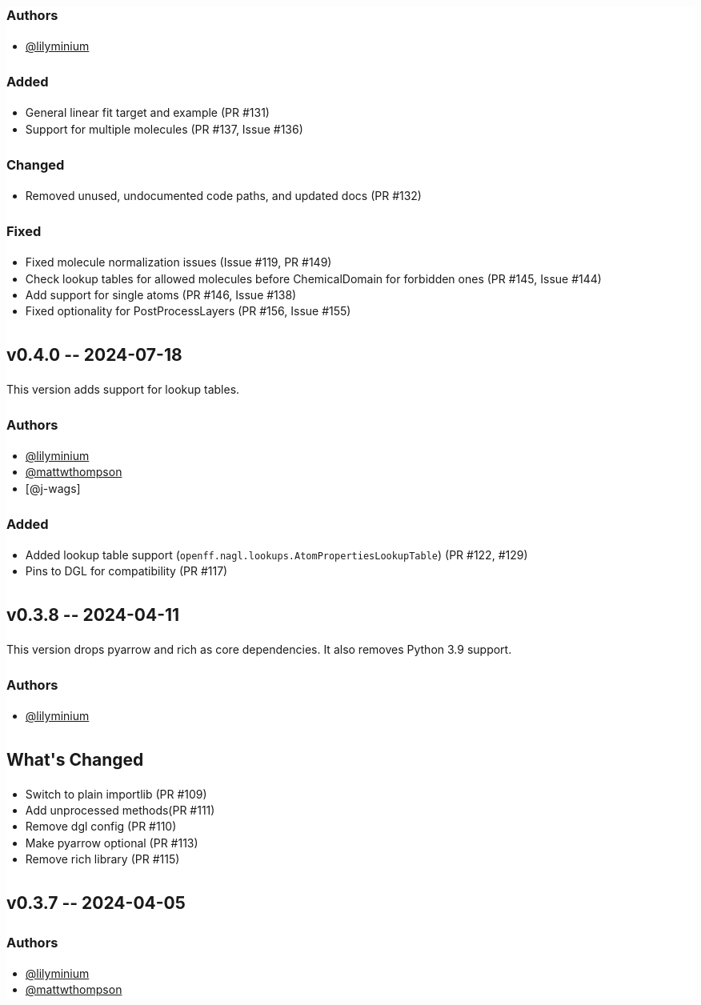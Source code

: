 ### Authors
- [@lilyminium]

### Added
- General linear fit target and example (PR #131)
- Support for multiple molecules (PR #137, Issue #136)

### Changed
- Removed unused, undocumented code paths, and updated docs (PR #132)

### Fixed
- Fixed molecule normalization issues (Issue #119, PR #149)
- Check lookup tables for allowed molecules before ChemicalDomain for forbidden ones (PR #145, Issue #144)
- Add support for single atoms (PR #146, Issue #138)
- Fixed optionality for PostProcessLayers (PR #156, Issue #155)


## v0.4.0 -- 2024-07-18

This version adds support for lookup tables.

### Authors
- [@lilyminium]
- [@mattwthompson]
- [@j-wags]

### Added
- Added lookup table support (`openff.nagl.lookups.AtomPropertiesLookupTable`) (PR #122, #129)
- Pins to DGL for compatibility (PR #117)

## v0.3.8 -- 2024-04-11

This version drops pyarrow and rich as core dependencies. It also removes Python 3.9 support.

### Authors
- [@lilyminium]

## What's Changed
- Switch to plain importlib (PR #109)
- Add unprocessed methods(PR #111)
- Remove dgl config (PR #110)
- Make pyarrow optional (PR #113)
- Remove rich library (PR #115)


## v0.3.7 -- 2024-04-05

### Authors
- [@lilyminium]
- [@mattwthompson]


[@lilyminium]: https://github.com/lilyminium
[@mattwthompson]: https://github.com/mattwthompson
[@Yoshanuikabundi]: https://github.com/Yoshanuikabundi
[@IAlibay]: https://github.com/IAlibay
[@jthorton]: https://github.com/jthorton
[@SimonBoothroyd]: https://github.com/SimonBoothroyd